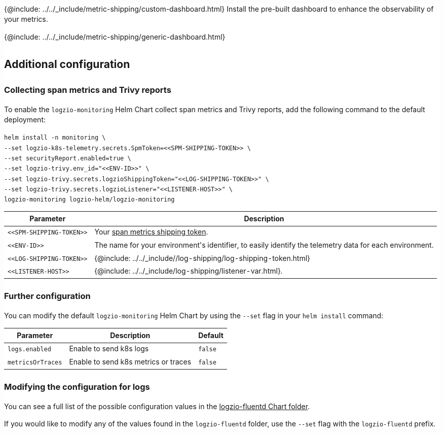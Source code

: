 {@include: ../../_include/metric-shipping/custom-dashboard.html} Install the pre-built dashboard to enhance the observability of your metrics.



{@include: ../../_include/metric-shipping/generic-dashboard.html}

## Additional configuration



### Collecting span metrics and Trivy reports

To enable the `logzio-monitoring` Helm Chart collect span metrics and Trivy reports, add the following command to the default deployment:

```shell
helm install -n monitoring \
--set logzio-k8s-telemetry.secrets.SpmToken=<<SPM-SHIPPING-TOKEN>> \
--set securityReport.enabled=true \
--set logzio-trivy.env_id="<<ENV-ID>>" \
--set logzio-trivy.secrets.logzioShippingToken="<<LOG-SHIPPING-TOKEN>>" \
--set logzio-trivy.secrets.logzioListener="<<LISTENER-HOST>>" \
logzio-monitoring logzio-helm/logzio-monitoring
```

| Parameter | Description |
| --- | --- |
| `<<SPM-SHIPPING-TOKEN>>` | Your [span metrics shipping token](https://app.logz.io/#/dashboard/settings/manage-tokens/data-shipping). |
| `<<ENV-ID>>` | The name for your environment's identifier, to easily identify the telemetry data for each environment. |
| `<<LOG-SHIPPING-TOKEN>>` | {@include: ../../_include//log-shipping/log-shipping-token.html} |
| `<<LISTENER-HOST>>` | {@include: ../../_include/log-shipping/listener-var.html}. |


### Further configuration

You can modify the default `logzio-monitoring` Helm Chart by using the `--set` flag in your `helm install` command:

| Parameter	| Description | Default |
| --- | --- | --- |
| `logs.enabled` | Enable to send k8s logs | `false` |
| `metricsOrTraces` | Enable to send k8s metrics or traces | `false` |

### Modifying the configuration for logs

You can see a full list of the possible configuration values in the [logzio-fluentd Chart folder](https://github.com/logzio/logzio-helm/tree/master/charts/fluentd#configuration).

If you would like to modify any of the values found in the `logzio-fluentd` folder, use the `--set` flag with the `logzio-fluentd` prefix.

